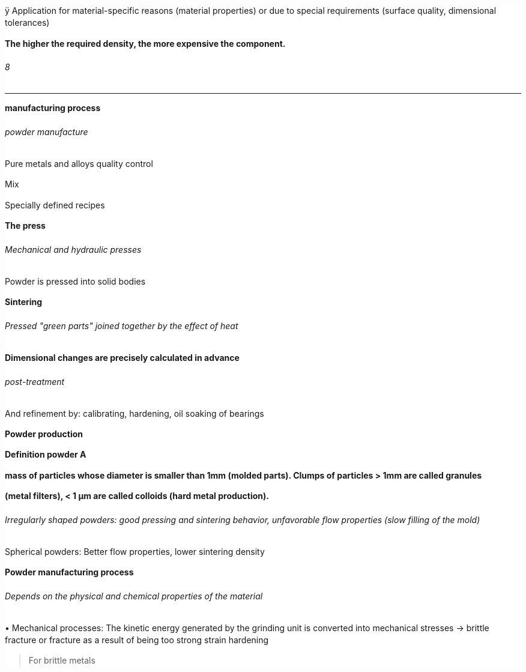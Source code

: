  ÿ Application for material-specific reasons (material properties) or due to special 
 requirements (surface quality, dimensional tolerances)

**The higher the required density, the more expensive the component.**

###### 8 


-----

**manufacturing process**

###### powder manufacture
 Pure metals and alloys
 quality control

 Mix

 Specially defined recipes

**The press**

###### Mechanical and hydraulic presses
 Powder is pressed into solid bodies

**Sintering**

###### Pressed "green parts" joined together by the  effect of heat

**Dimensional changes are precisely calculated in advance**

###### post-treatment
 And refinement by: calibrating, hardening,  oil soaking of bearings

**Powder production**

**Definition powder A**

**mass of particles whose diameter is smaller than 1mm (molded parts). Clumps of particles > 1mm are called granules**

**(metal filters), < 1 µm are called colloids (hard metal production).**

###### Irregularly shaped powders: good pressing and sintering behavior, unfavorable flow properties  (slow filling of the mold)
 Spherical powders: Better flow properties, lower sintering density

**Powder manufacturing process**

###### Depends on the physical and chemical properties of the material

 • Mechanical processes: The kinetic energy generated by the grinding unit is converted 
 into mechanical stresses -> brittle fracture or fracture as a result of being too strong
 strain hardening

 > For brittle metals
